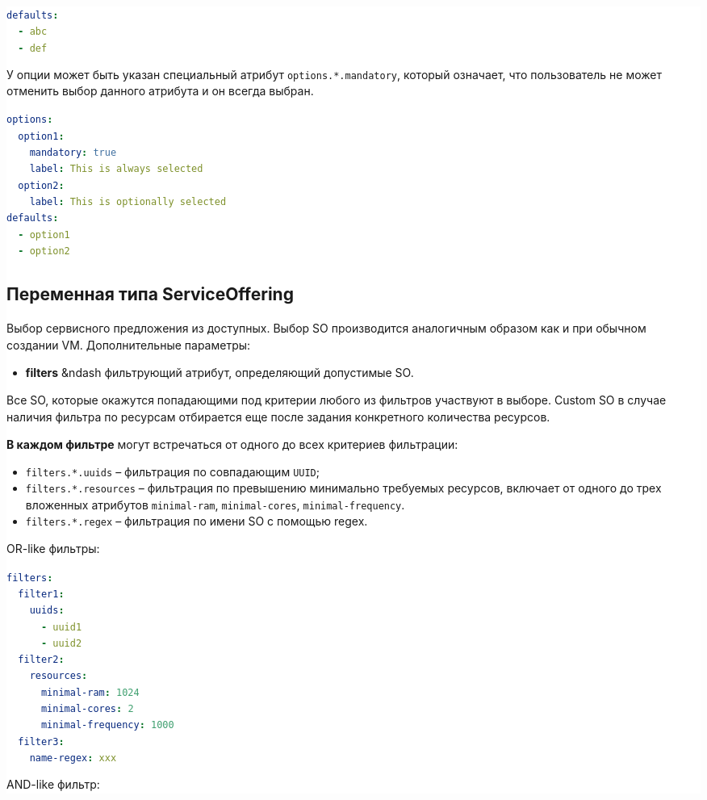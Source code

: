```yaml
defaults:
  - abc
  - def
```

У опции может быть указан специальный атрибут `options.*.mandatory`, который означает, что пользователь не может отменить выбор данного атрибута и он всегда выбран.

```yaml
options:
  option1:
    mandatory: true
    label: This is always selected
  option2:
    label: This is optionally selected
defaults:
  - option1
  - option2
```

## Переменная типа ServiceOffering

Выбор сервисного предложения из доступных. Выбор SO производится аналогичным образом как и при обычном создании VM. Дополнительные параметры:

* **filters** &ndash фильтрующий атрибут, определяющий допустимые SO.

Все SO, которые окажутся попадающими под критерии любого из фильтров участвуют в выборе. Custom SO в случае наличия фильтра по ресурсам отбирается еще после задания конкретного количества ресурсов. 

**В каждом фильтре** могут встречаться от одного до всех критериев фильтрации:

* `filters.*.uuids` &ndash; фильтрация по совпадающим `UUID`;
* `filters.*.resources` &ndash; фильтрация по превышению минимально требуемых ресурсов, включает от одного до трех вложенных атрибутов `minimal-ram`, `minimal-cores`, `minimal-frequency`.
* `filters.*.regex` &ndash; фильтрация по имени SO с помощью regex.

OR-like фильтры:

```yaml
filters:
  filter1:
    uuids:
      - uuid1
      - uuid2
  filter2:
    resources:
      minimal-ram: 1024
      minimal-cores: 2
      minimal-frequency: 1000
  filter3:
    name-regex: xxx
```

AND-like фильтр:
